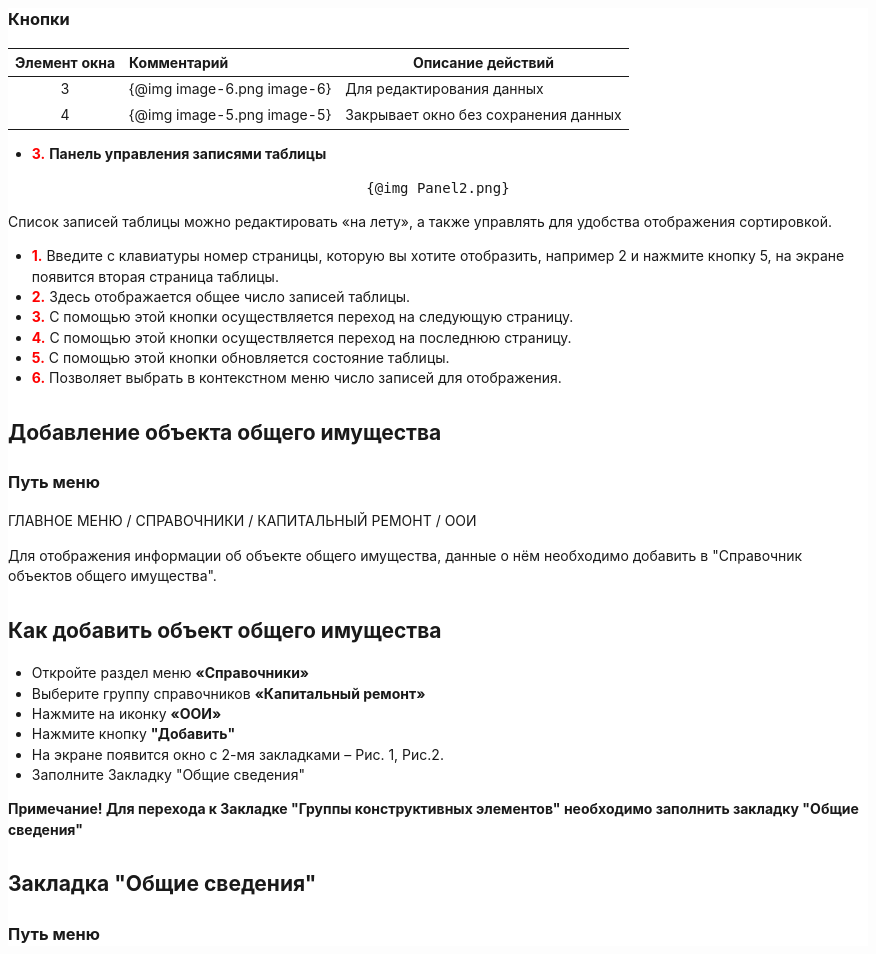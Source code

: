### Кнопки

 Элемент окна      |Комментарий          |Описание действий   
:----------:|:------------------|----------------------
3|{@img image-6.png image-6}|Для редактирования данных|Нажмите, чтобы отредактировать данные
4|{@img image-5.png image-5}|Закрывает окно без сохранения данных|Нажмите, чтобы  закрыть окно без сохранения данных


* <span style="color: red">**3.**</span> **Панель управления записями таблицы**

<pre><center>{@img Panel2.png}<strong></strong></center></pre>

Список записей таблицы можно редактировать «на лету», а также управлять для удобства отображения сортировкой.

- <span style="color: red">**1.**</span> Введите с клавиатуры номер страницы, которую вы хотите отобразить, например 2 и нажмите кнопку 5, на экране появится  вторая страница таблицы.
- <span style="color: red">**2.**</span> Здесь отображается общее число записей таблицы.
- <span style="color: red">**3.**</span> С помощью этой кнопки осуществляется переход на следующую страницу.
- <span style="color: red">**4.**</span> С помощью этой кнопки осуществляется переход на последнюю страницу.
- <span style="color: red">**5.**</span> С помощью этой кнопки обновляется состояние таблицы.
- <span style="color: red">**6.**</span> Позволяет выбрать в контекстном меню число записей для отображения.


## Добавление объекта общего имущества

### Путь меню

ГЛАВНОЕ МЕНЮ / СПРАВОЧНИКИ / КАПИТАЛЬНЫЙ РЕМОНТ / ООИ

Для отображения информации об объекте общего имущества, данные о нём необходимо добавить в "Справочник объектов общего имущества".

## Как добавить объект общего имущества

* Откройте раздел меню **«Справочники»**
* Выберите группу справочников **«Капитальный ремонт»**
* Нажмите на иконку **«ООИ»**
* Нажмите кнопку **"Добавить"**
* На экране появится окно с 2-мя закладками  – Рис. 1, Рис.2. 
* Заполните Закладку "Общие сведения"

**Примечание! Для перехода к Закладке "Группы конструктивных элементов" необходимо заполнить закладку "Общие сведения"**


## Закладка "Общие сведения"

### Путь меню
